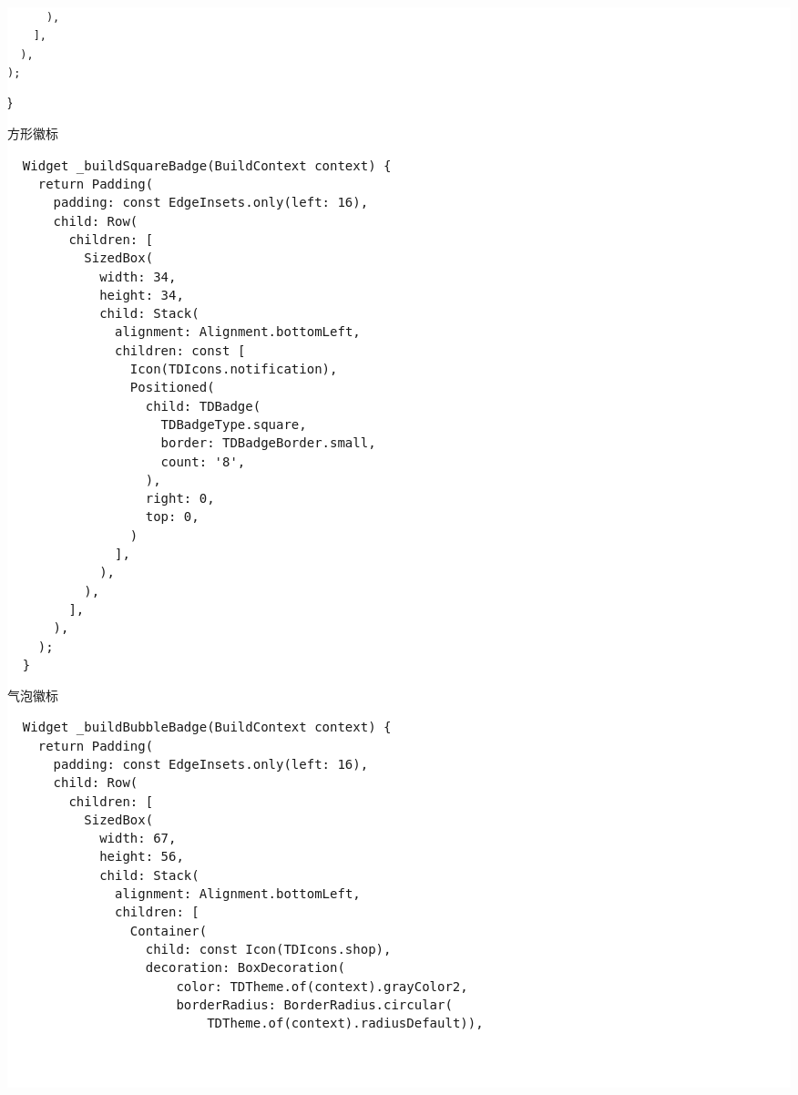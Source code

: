           ),
        ],
      ),
    );
  }</pre>

</td-code-block>
                                  

方形徽标
            
<td-code-block panel="Dart">

  <pre slot="Dart" lang="javascript">
  Widget _buildSquareBadge(BuildContext context) {
    return Padding(
      padding: const EdgeInsets.only(left: 16),
      child: Row(
        children: [
          SizedBox(
            width: 34,
            height: 34,
            child: Stack(
              alignment: Alignment.bottomLeft,
              children: const [
                Icon(TDIcons.notification),
                Positioned(
                  child: TDBadge(
                    TDBadgeType.square,
                    border: TDBadgeBorder.small,
                    count: '8',
                  ),
                  right: 0,
                  top: 0,
                )
              ],
            ),
          ),
        ],
      ),
    );
  }</pre>

</td-code-block>
                                  

气泡徽标
            
<td-code-block panel="Dart">

  <pre slot="Dart" lang="javascript">
  Widget _buildBubbleBadge(BuildContext context) {
    return Padding(
      padding: const EdgeInsets.only(left: 16),
      child: Row(
        children: [
          SizedBox(
            width: 67,
            height: 56,
            child: Stack(
              alignment: Alignment.bottomLeft,
              children: [
                Container(
                  child: const Icon(TDIcons.shop),
                  decoration: BoxDecoration(
                      color: TDTheme.of(context).grayColor2,
                      borderRadius: BorderRadius.circular(
                          TDTheme.of(context).radiusDefault)),